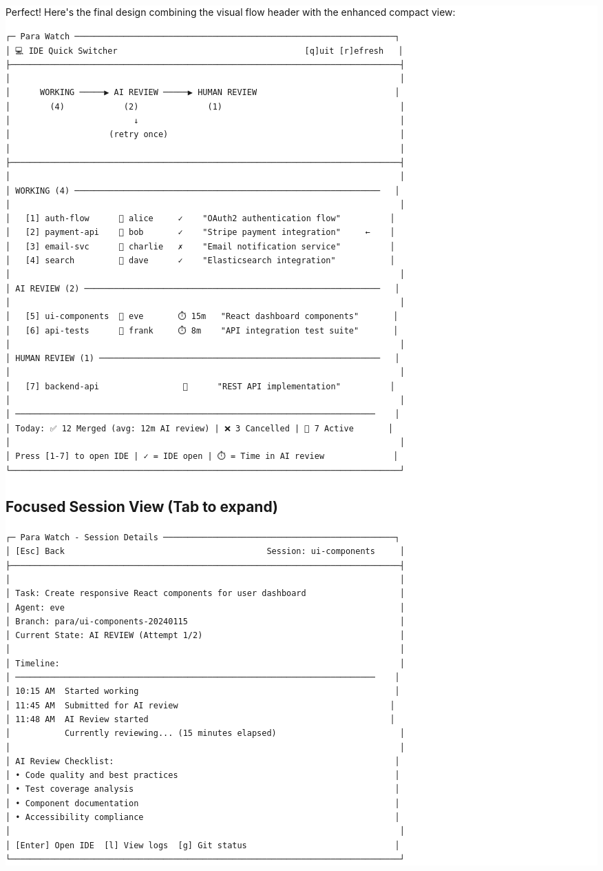 Perfect! Here's the final design combining the visual flow header with the enhanced compact view:

```
┌─ Para Watch ─────────────────────────────────────────────────────────────────┐
│ 💻 IDE Quick Switcher                                      [q]uit [r]efresh   │
├───────────────────────────────────────────────────────────────────────────────┤
│                                                                               │
│      WORKING ─────▶ AI REVIEW ─────▶ HUMAN REVIEW                            │
│        (4)            (2)              (1)                                    │
│                         ↓                                                     │
│                    (retry once)                                               │
│                                                                               │
├───────────────────────────────────────────────────────────────────────────────┤
│                                                                               │
│ WORKING (4) ──────────────────────────────────────────────────────────────   │
│                                                                               │
│   [1] auth-flow      👤 alice     ✓    "OAuth2 authentication flow"          │
│   [2] payment-api    👤 bob       ✓    "Stripe payment integration"     ←    │
│   [3] email-svc      👤 charlie   ✗    "Email notification service"          │
│   [4] search         👤 dave      ✓    "Elasticsearch integration"           │
│                                                                               │
│ AI REVIEW (2) ────────────────────────────────────────────────────────────   │
│                                                                               │
│   [5] ui-components  👤 eve       ⏱️ 15m   "React dashboard components"       │
│   [6] api-tests      👤 frank     ⏱️ 8m    "API integration test suite"       │
│                                                                               │
│ HUMAN REVIEW (1) ─────────────────────────────────────────────────────────   │
│                                                                               │
│   [7] backend-api                 📝      "REST API implementation"          │
│                                                                               │
│ ─────────────────────────────────────────────────────────────────────────    │
│ Today: ✅ 12 Merged (avg: 12m AI review) | ❌ 3 Cancelled | 🔄 7 Active       │
│                                                                               │
│ Press [1-7] to open IDE | ✓ = IDE open | ⏱️ = Time in AI review              │
└───────────────────────────────────────────────────────────────────────────────┘
```

## Focused Session View (Tab to expand)

```
┌─ Para Watch - Session Details ───────────────────────────────────────────────┐
│ [Esc] Back                                         Session: ui-components     │
├───────────────────────────────────────────────────────────────────────────────┤
│                                                                               │
│ Task: Create responsive React components for user dashboard                   │
│ Agent: eve                                                                    │
│ Branch: para/ui-components-20240115                                           │
│ Current State: AI REVIEW (Attempt 1/2)                                        │
│                                                                               │
│ Timeline:                                                                     │
│ ─────────────────────────────────────────────────────────────────────────    │
│ 10:15 AM  Started working                                                    │
│ 11:45 AM  Submitted for AI review                                           │
│ 11:48 AM  AI Review started                                                 │
│           Currently reviewing... (15 minutes elapsed)                         │
│                                                                               │
│ AI Review Checklist:                                                         │
│ • Code quality and best practices                                            │
│ • Test coverage analysis                                                     │
│ • Component documentation                                                    │
│ • Accessibility compliance                                                   │
│                                                                               │
│ [Enter] Open IDE  [l] View logs  [g] Git status                              │
└───────────────────────────────────────────────────────────────────────────────┘
```